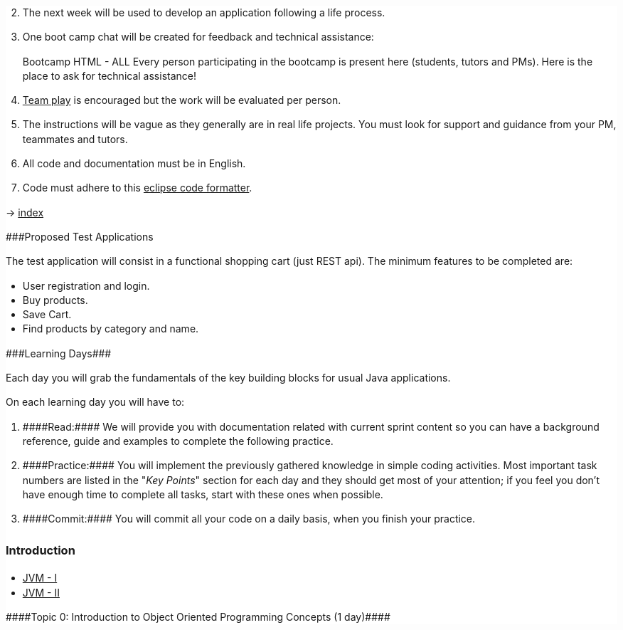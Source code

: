 2. The next week will be used to develop an application following a life process.

3. One boot camp chat will be created for feedback and technical assistance:

    Bootcamp HTML - ALL
Every person participating in the bootcamp is present here (students, tutors and PMs). Here is the place to ask for technical assistance!

4. [Team play](http://www.dummies.com/how-to/content/ten-qualities-of-an-effective-team-player.html) is encouraged but the work will be evaluated per person.

5. The instructions will be vague as they generally are in real life projects. You must look for support and guidance from your PM, teammates and tutors.

6. All code and documentation must be in English.

7. Code must adhere to this [eclipse code formatter](https://github.com/juanpablopizarro/java-bootcamp/blob/master/formatter.xml).

→ [index](#index)

###Proposed Test Applications

The test application will consist in a functional shopping cart (just REST api). The minimum features to be completed are:

  - User registration and login.
  - Buy products.
  - Save Cart.
  - Find products by category and name.


###Learning Days###

Each day you will grab the fundamentals of the key building blocks for usual Java applications.

On each learning day you will have to:

1. ####Read:####
We will provide you with documentation related with current sprint content so you can have a background reference, guide and examples to complete the following practice.

2. ####Practice:####
You will implement the previously gathered knowledge in simple coding activities.
Most important task numbers are listed in the "*Key Points*" section for each day and they should get most of your attention; if you feel you don’t have enough time to complete all tasks, start with these ones when possible.

3. ####Commit:####
You will commit all your code on a daily basis, when you finish your practice.

### Introduction

  - [JVM - I](http://www.aprenderaprogramar.com/index.php?option=com_content&view=article&id=392:la-maquina-virtual-java-jvm-o-java-virtual-machine-compilador-e-interprete-bytecode-cu00611b&catid=68:curso-aprender-programacion-java-desde-cero&Itemid=188)
  - [JVM - II](http://www.oracle.com/webfolder/technetwork/tutorials/obe/java/gc01/index.html)


####Topic 0: Introduction to Object Oriented Programming Concepts (1 day)####
